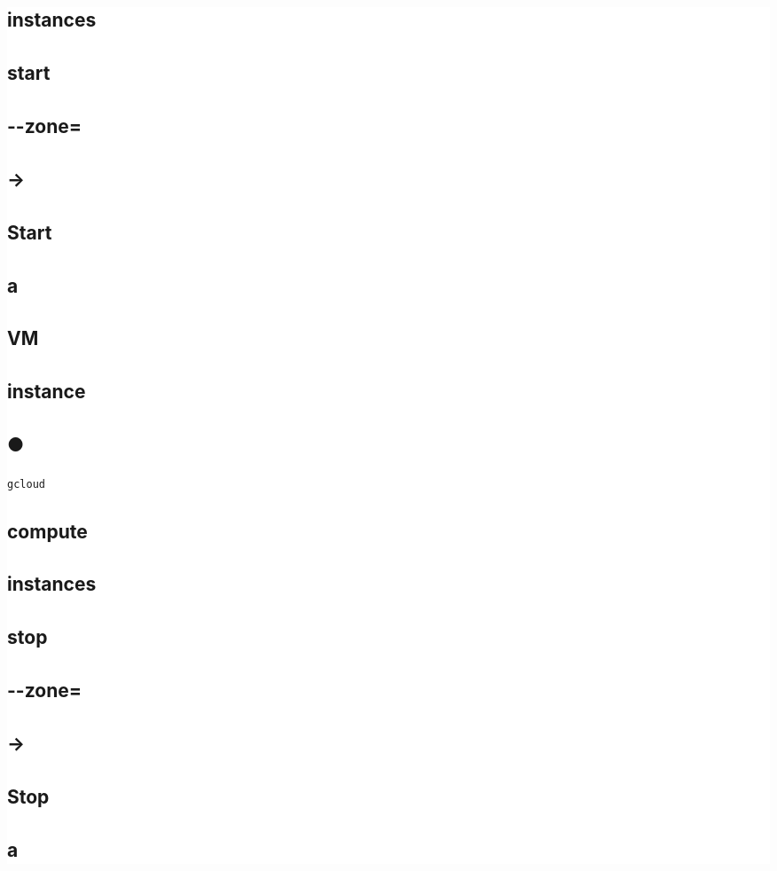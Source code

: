 ## instances

## start

## <vm-name>

## --zone=<zone>

## →

## Start

## a

## VM

## instance

## ●

```bash
gcloud
```

## compute

## instances

## stop

## <vm-name>

## --zone=<zone>

## →

## Stop

## a
